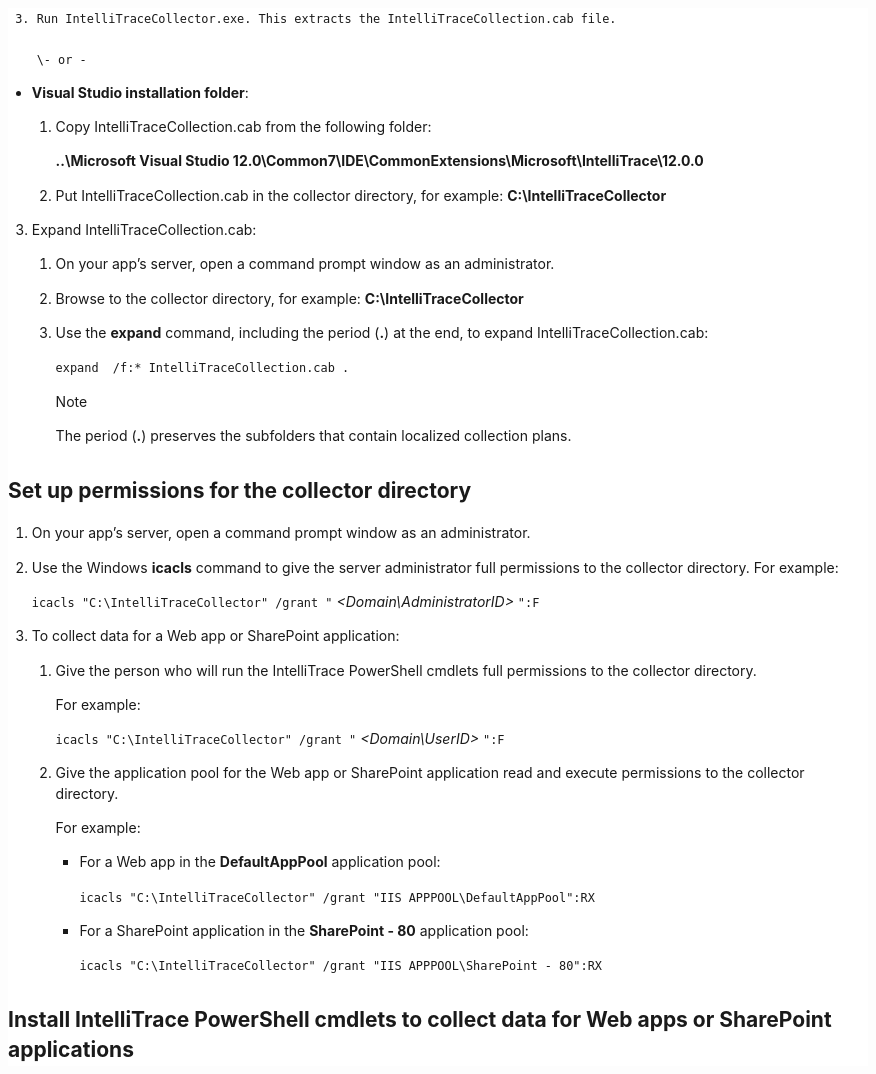      3. Run IntelliTraceCollector.exe. This extracts the IntelliTraceCollection.cab file.  
  
        \- or -  
  
   - **Visual Studio installation folder**:  
  
     1.  Copy IntelliTraceCollection.cab from the following folder:  
  
          **..\Microsoft Visual Studio 12.0\Common7\IDE\CommonExtensions\Microsoft\IntelliTrace\12.0.0**  
  
     2.  Put IntelliTraceCollection.cab in the collector directory, for example: **C:\IntelliTraceCollector**  
  
3. Expand IntelliTraceCollection.cab:  
  
   1.  On your app’s server, open a command prompt window as an administrator.  
  
   2.  Browse to the collector directory, for example: **C:\IntelliTraceCollector**  
  
   3.  Use the **expand** command, including the period (**.**) at the end, to expand IntelliTraceCollection.cab:  
  
        `expand  /f:* IntelliTraceCollection.cab .`  
  
       > [!NOTE]
       >  The period (**.**) preserves the subfolders that contain localized collection plans.  
  
##  <a name="ConfigurePermissionsRunningCollector"></a> Set up permissions for the collector directory  
  
1.  On your app’s server, open a command prompt window as an administrator.  
  
2.  Use the Windows **icacls** command to give the server administrator full permissions to the collector directory. For example:  
  
     `icacls "C:\IntelliTraceCollector" /grant "` *\<Domain\AdministratorID>* `":F`  
  
3.  To collect data for a Web app or SharePoint application:  
  
    1.  Give the person who will run the IntelliTrace PowerShell cmdlets full permissions to the collector directory.  
  
         For example:  
  
         `icacls "C:\IntelliTraceCollector" /grant "` *\<Domain\UserID>* `":F`  
  
    2.  Give the application pool for the Web app or SharePoint application read and execute permissions to the collector directory.  
  
         For example:  
  
        -   For a Web app in the **DefaultAppPool** application pool:  
  
             `icacls "C:\IntelliTraceCollector" /grant "IIS APPPOOL\DefaultAppPool":RX`  
  
        -   For a SharePoint application in the **SharePoint - 80** application pool:  
  
             `icacls "C:\IntelliTraceCollector" /grant "IIS APPPOOL\SharePoint - 80":RX`  
  
##  <a name="BKMK_Set_up_the_IntelliTrace_PowerShell_commandlets"></a> Install IntelliTrace PowerShell cmdlets to collect data for Web apps or SharePoint applications  
  